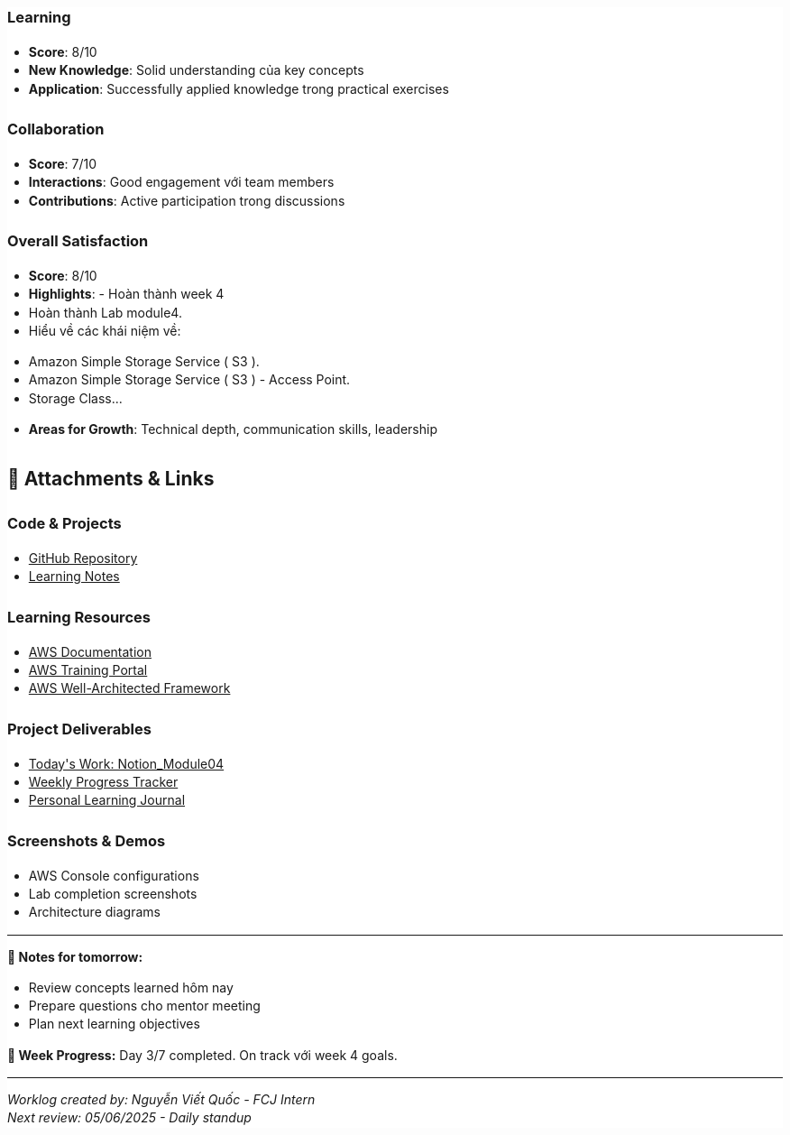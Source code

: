 ### Learning
- **Score**: 8/10
- **New Knowledge**: Solid understanding của key concepts
- **Application**: Successfully applied knowledge trong practical exercises

### Collaboration
- **Score**: 7/10
- **Interactions**: Good engagement với team members
- **Contributions**: Active participation trong discussions

### Overall Satisfaction
- **Score**: 8/10
- **Highlights**: - Hoàn thành week 4
- Hoàn thành Lab module4.
- Hiểu về các khái niệm về: 
 + Amazon Simple Storage Service ( S3 ).
 + Amazon Simple Storage Service ( S3 ) - Access Point.
 + Storage Class...
- **Areas for Growth**: Technical depth, communication skills, leadership



## 📎 Attachments & Links

### Code & Projects
- [GitHub Repository](https://github.com/nguyenvietquoc/fcj-internship)
- [Learning Notes](https://www.notion.so/aws-learning-notes)

### Learning Resources
- [AWS Documentation](https://docs.aws.amazon.com/)
- [AWS Training Portal](https://aws.amazon.com/training/)
- [AWS Well-Architected Framework](https://aws.amazon.com/architecture/well-architected/)

### Project Deliverables
- [Today's Work: Notion_Module04](https://www.notion.so/AWS-Notion-1f53a273b07c80ce81fbd007c672324e)
- [Weekly Progress Tracker](https://docs.google.com/spreadsheets/d/19BsbEA1n4gNAwMBSi7vhzC2iDZhgbdFteBA1xYkJ4gE)
- [Personal Learning Journal](https://www.notion.so/learning-journal)

### Screenshots & Demos
- AWS Console configurations
- Lab completion screenshots
- Architecture diagrams

---

**📝 Notes for tomorrow:**
- Review concepts learned hôm nay
- Prepare questions cho mentor meeting
- Plan next learning objectives

**🎯 Week Progress:**
Day 3/7 completed. On track với week 4 goals.

---
*Worklog created by: Nguyễn Viết Quốc - FCJ Intern*  
*Next review: 05/06/2025 - Daily standup*